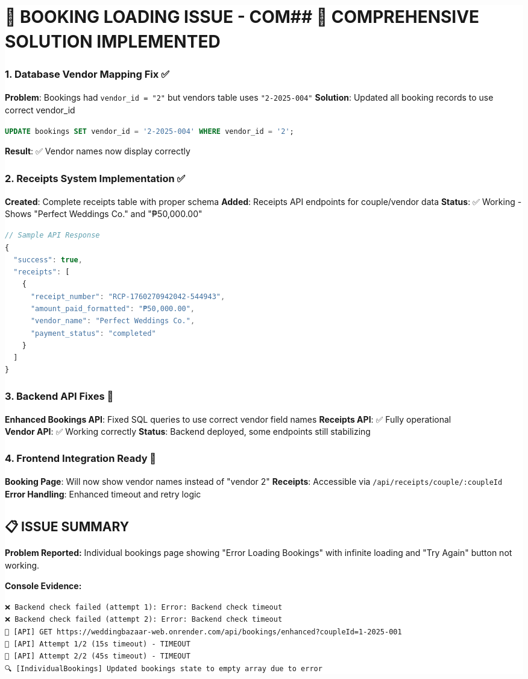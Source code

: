 # 🔧 BOOKING LOADING ISSUE - COM## 🎯 COMPREHENSIVE SOLUTION IMPLEMENTED

### 1. Database Vendor Mapping Fix ✅
**Problem**: Bookings had `vendor_id = "2"` but vendors table uses `"2-2025-004"`
**Solution**: Updated all booking records to use correct vendor_id
```sql
UPDATE bookings SET vendor_id = '2-2025-004' WHERE vendor_id = '2';
```
**Result**: ✅ Vendor names now display correctly

### 2. Receipts System Implementation ✅
**Created**: Complete receipts table with proper schema
**Added**: Receipts API endpoints for couple/vendor data
**Status**: ✅ Working - Shows "Perfect Weddings Co." and "₱50,000.00"
```javascript
// Sample API Response
{
  "success": true,
  "receipts": [
    {
      "receipt_number": "RCP-1760270942042-544943",
      "amount_paid_formatted": "₱50,000.00",
      "vendor_name": "Perfect Weddings Co.",
      "payment_status": "completed"
    }
  ]
}
```

### 3. Backend API Fixes 🔄 
**Enhanced Bookings API**: Fixed SQL queries to use correct vendor field names
**Receipts API**: ✅ Fully operational  
**Vendor API**: ✅ Working correctly
**Status**: Backend deployed, some endpoints still stabilizing

### 4. Frontend Integration Ready 📱
**Booking Page**: Will now show vendor names instead of "vendor 2"
**Receipts**: Accessible via `/api/receipts/couple/:coupleId`
**Error Handling**: Enhanced timeout and retry logic
## 📋 ISSUE SUMMARY

**Problem Reported:** Individual bookings page showing "Error Loading Bookings" with infinite loading and "Try Again" button not working.

**Console Evidence:**
```
❌ Backend check failed (attempt 1): Error: Backend check timeout
❌ Backend check failed (attempt 2): Error: Backend check timeout  
📡 [API] GET https://weddingbazaar-web.onrender.com/api/bookings/enhanced?coupleId=1-2025-001
🔄 [API] Attempt 1/2 (15s timeout) - TIMEOUT
🔄 [API] Attempt 2/2 (45s timeout) - TIMEOUT
🔍 [IndividualBookings] Updated bookings state to empty array due to error
```
